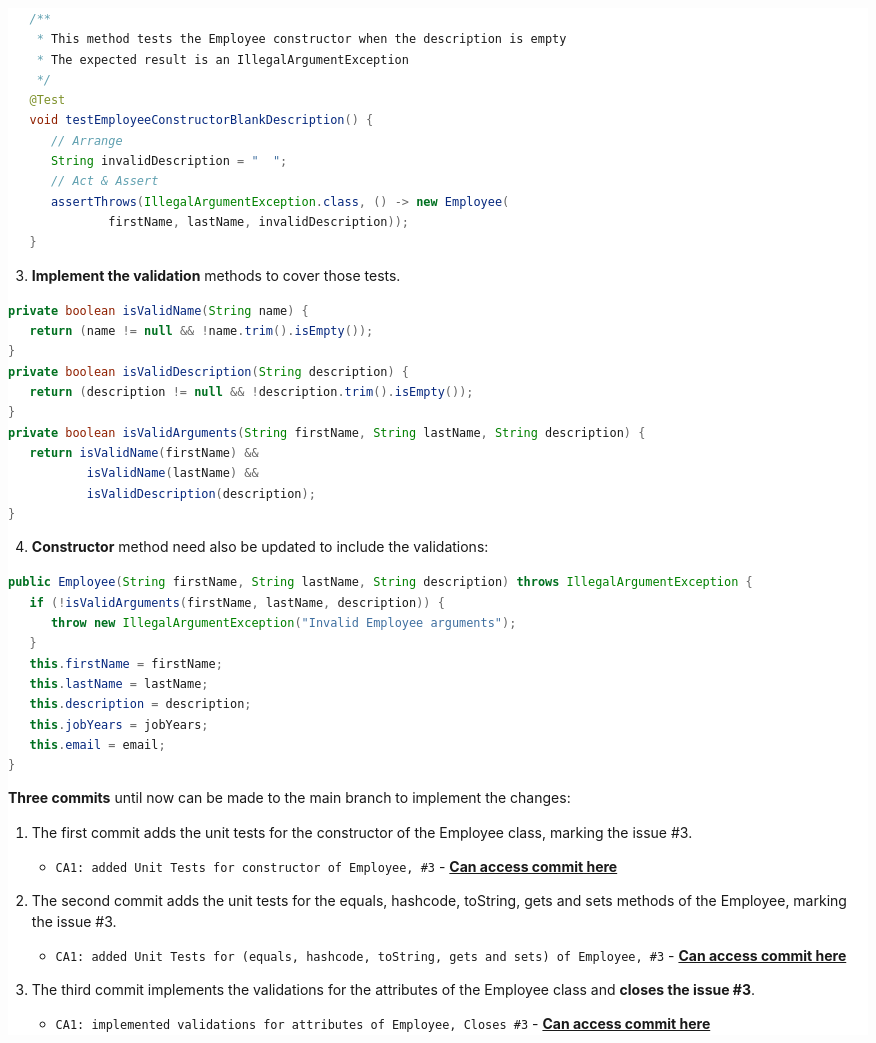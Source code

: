 ```java
   /**
    * This method tests the Employee constructor when the description is empty
    * The expected result is an IllegalArgumentException
    */
   @Test
   void testEmployeeConstructorBlankDescription() {
      // Arrange
      String invalidDescription = "  ";
      // Act & Assert
      assertThrows(IllegalArgumentException.class, () -> new Employee(
              firstName, lastName, invalidDescription));
   }
   ```
3. **Implement the validation** methods to cover those tests.
```java
private boolean isValidName(String name) {
   return (name != null && !name.trim().isEmpty());
}
private boolean isValidDescription(String description) {
   return (description != null && !description.trim().isEmpty());
}
private boolean isValidArguments(String firstName, String lastName, String description) {
   return isValidName(firstName) &&
           isValidName(lastName) &&
           isValidDescription(description);
}
```

4. **Constructor** method need also be updated to include the validations:
```java
public Employee(String firstName, String lastName, String description) throws IllegalArgumentException {
   if (!isValidArguments(firstName, lastName, description)) {
      throw new IllegalArgumentException("Invalid Employee arguments");
   }
   this.firstName = firstName;
   this.lastName = lastName;
   this.description = description;
   this.jobYears = jobYears;
   this.email = email;
}
```

**Three commits** until now can be made to the main branch to implement the changes:
1. The first commit adds the unit tests for the constructor of the Employee class, marking the issue #3.
   - `CA1: added Unit Tests for constructor of Employee, #3` -  [**Can access commit here**](https://github.com/pedrodgp/devops-23-24-JPE-PSM-1231852/commit/89be8fb413657f2b6e10cd5fb57035a68d4f10ea)

2. The second commit adds the unit tests for the equals, hashcode, toString, gets and sets methods of the Employee, marking the issue #3.
    - `CA1: added Unit Tests for (equals, hashcode, toString, gets and sets) of Employee, #3` -  [**Can access commit here**](https://github.com/pedrodgp/devops-23-24-JPE-PSM-1231852/commit/fab6de38558210c0690a650132e88de143edf1aa)
3. The third commit implements the validations for the attributes of the Employee class and **closes the issue #3**.
    - `CA1: implemented validations for attributes of Employee, Closes #3` -  [**Can access commit here**](https://github.com/pedrodgp/devops-23-24-JPE-PSM-1231852/commit/6659ee8b42be252650bcbc0a6901abdf3b96db35)
